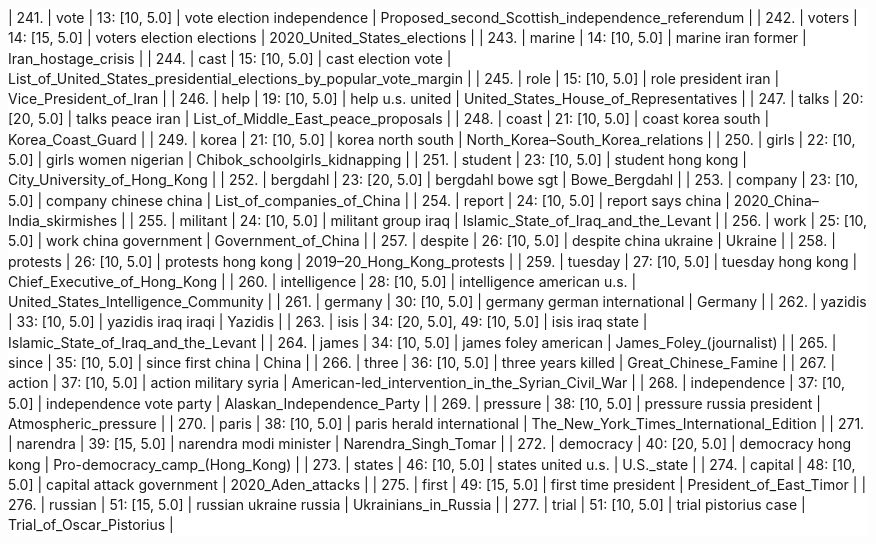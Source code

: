 | 241. | vote | 13: [10, 5.0] | vote election independence | Proposed_second_Scottish_independence_referendum |
| 242. | voters | 14: [15, 5.0] | voters election elections | 2020_United_States_elections |
| 243. | marine | 14: [10, 5.0] | marine iran former | Iran_hostage_crisis |
| 244. | cast | 15: [10, 5.0] | cast election vote | List_of_United_States_presidential_elections_by_popular_vote_margin |
| 245. | role | 15: [10, 5.0] | role president iran | Vice_President_of_Iran |
| 246. | help | 19: [10, 5.0] | help u.s. united | United_States_House_of_Representatives |
| 247. | talks | 20: [20, 5.0] | talks peace iran | List_of_Middle_East_peace_proposals |
| 248. | coast | 21: [10, 5.0] | coast korea south | Korea_Coast_Guard |
| 249. | korea | 21: [10, 5.0] | korea north south | North_Korea–South_Korea_relations |
| 250. | girls | 22: [10, 5.0] | girls women nigerian | Chibok_schoolgirls_kidnapping |
| 251. | student | 23: [10, 5.0] | student hong kong | City_University_of_Hong_Kong |
| 252. | bergdahl | 23: [20, 5.0] | bergdahl bowe sgt | Bowe_Bergdahl |
| 253. | company | 23: [10, 5.0] | company chinese china | List_of_companies_of_China |
| 254. | report | 24: [10, 5.0] | report says china | 2020_China–India_skirmishes |
| 255. | militant | 24: [10, 5.0] | militant group iraq | Islamic_State_of_Iraq_and_the_Levant |
| 256. | work | 25: [10, 5.0] | work china government | Government_of_China |
| 257. | despite | 26: [10, 5.0] | despite china ukraine | Ukraine |
| 258. | protests | 26: [10, 5.0] | protests hong kong | 2019–20_Hong_Kong_protests |
| 259. | tuesday | 27: [10, 5.0] | tuesday hong kong | Chief_Executive_of_Hong_Kong |
| 260. | intelligence | 28: [10, 5.0] | intelligence american u.s. | United_States_Intelligence_Community |
| 261. | germany | 30: [10, 5.0] | germany german international | Germany |
| 262. | yazidis | 33: [10, 5.0] | yazidis iraq iraqi | Yazidis |
| 263. | isis | 34: [20, 5.0], 49: [10, 5.0] | isis iraq state | Islamic_State_of_Iraq_and_the_Levant |
| 264. | james | 34: [10, 5.0] | james foley american | James_Foley_(journalist) |
| 265. | since | 35: [10, 5.0] | since first china | China |
| 266. | three | 36: [10, 5.0] | three years killed | Great_Chinese_Famine |
| 267. | action | 37: [10, 5.0] | action military syria | American-led_intervention_in_the_Syrian_Civil_War |
| 268. | independence | 37: [10, 5.0] | independence vote party | Alaskan_Independence_Party |
| 269. | pressure | 38: [10, 5.0] | pressure russia president | Atmospheric_pressure |
| 270. | paris | 38: [10, 5.0] | paris herald international | The_New_York_Times_International_Edition |
| 271. | narendra | 39: [15, 5.0] | narendra modi minister | Narendra_Singh_Tomar |
| 272. | democracy | 40: [20, 5.0] | democracy hong kong | Pro-democracy_camp_(Hong_Kong) |
| 273. | states | 46: [10, 5.0] | states united u.s. | U.S._state |
| 274. | capital | 48: [10, 5.0] | capital attack government | 2020_Aden_attacks |
| 275. | first | 49: [15, 5.0] | first time president | President_of_East_Timor |
| 276. | russian | 51: [15, 5.0] | russian ukraine russia | Ukrainians_in_Russia |
| 277. | trial | 51: [10, 5.0] | trial pistorius case | Trial_of_Oscar_Pistorius |
